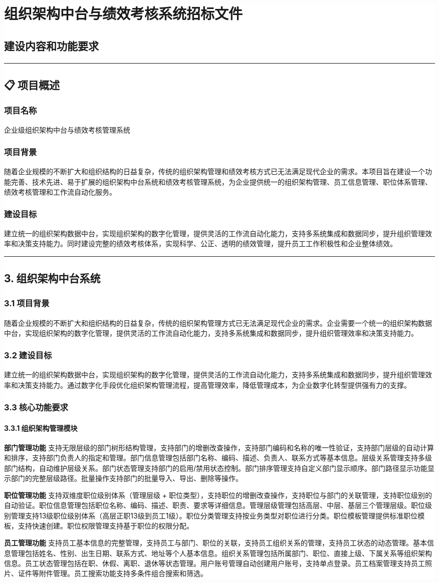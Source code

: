 # 组织架构中台与绩效考核系统招标文件

## 建设内容和功能要求

---

## 📋 项目概述

### 项目名称
企业级组织架构中台与绩效考核管理系统

### 项目背景
随着企业规模的不断扩大和组织结构的日益复杂，传统的组织架构管理和绩效考核方式已无法满足现代企业的需求。本项目旨在建设一个功能完善、技术先进、易于扩展的组织架构中台系统和绩效考核管理系统，为企业提供统一的组织架构管理、员工信息管理、职位体系管理、绩效考核管理和工作流自动化服务。

### 建设目标
建立统一的组织架构数据中台，实现组织架构的数字化管理，提供灵活的工作流自动化能力，支持多系统集成和数据同步，提升组织管理效率和决策支持能力。同时建设完整的绩效考核体系，实现科学、公正、透明的绩效管理，提升员工工作积极性和企业整体绩效。

---

## 3. 组织架构中台系统

### 3.1 项目背景

随着企业规模的不断扩大和组织结构的日益复杂，传统的组织架构管理方式已无法满足现代企业的需求。企业需要一个统一的组织架构数据中台，实现组织架构的数字化管理，提供灵活的工作流自动化能力，支持多系统集成和数据同步，提升组织管理效率和决策支持能力。

### 3.2 建设目标

建立统一的组织架构数据中台，实现组织架构的数字化管理，提供灵活的工作流自动化能力，支持多系统集成和数据同步，提升组织管理效率和决策支持能力。通过数字化手段优化组织架构管理流程，提高管理效率，降低管理成本，为企业数字化转型提供强有力的支撑。

### 3.3 核心功能要求

#### 3.3.1 组织架构管理模块

**部门管理功能**
支持无限层级的部门树形结构管理，支持部门的增删改查操作，支持部门编码和名称的唯一性验证，支持部门层级的自动计算和排序，支持部门负责人的指定和管理。部门信息管理包括部门名称、编码、描述、负责人、联系方式等基本信息。层级关系管理支持多级部门结构，自动维护层级关系。部门状态管理支持部门的启用/禁用状态控制。部门排序管理支持自定义部门显示顺序。部门路径显示功能显示部门的完整层级路径。批量操作支持部门的批量导入、导出、删除等操作。

**职位管理功能**
支持双维度职位级别体系（管理层级 + 职位类型），支持职位的增删改查操作，支持职位与部门的关联管理，支持职位级别的自动验证。职位信息管理包括职位名称、编码、描述、职责、要求等详细信息。管理层级管理包括高层、中层、基层三个管理层级。职位级别管理支持13级职位级别体系（高层正职13级到员工1级）。职位分类管理支持按业务类型对职位进行分类。职位模板管理提供标准职位模板，支持快速创建。职位权限管理支持基于职位的权限分配。

**员工管理功能**
支持员工基本信息的完整管理，支持员工与部门、职位的关联，支持员工组织关系的管理，支持员工状态的动态管理。基本信息管理包括姓名、性别、出生日期、联系方式、地址等个人基本信息。组织关系管理包括所属部门、职位、直接上级、下属关系等组织架构信息。员工状态管理包括在职、休假、离职、退休等状态管理。用户账号管理自动创建用户账号，支持单点登录。员工档案管理支持员工照片、证件等附件管理。员工搜索功能支持多条件组合搜索和筛选。
